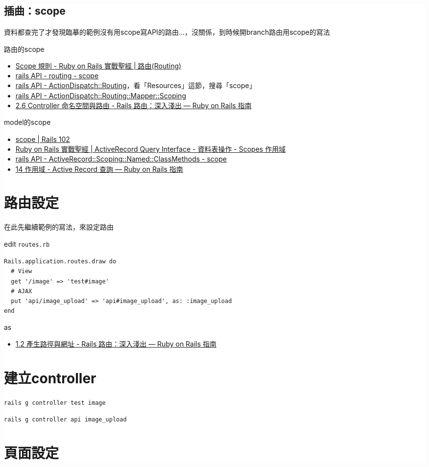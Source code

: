 
## 插曲：scope
資料都查完了才發現臨摹的範例沒有用scope寫API的路由...，沒關係，到時候開branch路由用scope的寫法

路由的scope
- [Scope 規則 - Ruby on Rails 實戰聖經 | 路由(Routing)](https://ihower.tw/rails/routing.html#sec6)
- [rails API - routing - scope](http://api.rubyonrails.org/classes/ActionDispatch/Routing/Mapper/Scoping.html#method-i-scope)
- [rails API - ActionDispatch::Routing](http://api.rubyonrails.org/classes/ActionDispatch/Routing.html)，看「Resources」這節，搜尋「scope」
- [rails API - ActionDispatch::Routing::Mapper::Scoping](http://api.rubyonrails.org/classes/ActionDispatch/Routing/Mapper/Scoping.html)
- [2.6 Controller 命名空間與路由 - Rails 路由：深入淺出 — Ruby on Rails 指南](http://rails.ruby.tw/routing.html#controller-命名空間與路由)



model的scope
- [scope | Rails 102](https://rocodev.gitbooks.io/rails-102/content/chapter1-mvc/m/scope.html)
- [Ruby on Rails 實戰聖經 | ActiveRecord Query Interface - 資料表操作 - Scopes 作用域](https://ihower.tw/rails/activerecord-query.html#sec6)
- [rails API - ActiveRecord::Scoping::Named::ClassMethods - scope](http://api.rubyonrails.org/classes/ActiveRecord/Scoping/Named/ClassMethods.html#method-i-scope)
- [14 作用域 - Active Record 查詢 — Ruby on Rails 指南](http://rails.ruby.tw/active_record_querying.html#作用域)

# 路由設定

在此先繼續範例的寫法，來設定路由

edit `routes.rb`

```
Rails.application.routes.draw do
  # View
  get '/image' => 'test#image'
  # AJAX
  put 'api/image_upload' => 'api#image_upload', as: :image_upload
end
```

as
- [1.2 產生路徑與網址 - Rails 路由：深入淺出 — Ruby on Rails 指南](http://rails.ruby.tw/routing.html#產生路徑與網址)

# 建立controller

`rails g controller test image`

`rails g controller api image_upload`

# 頁面設定
